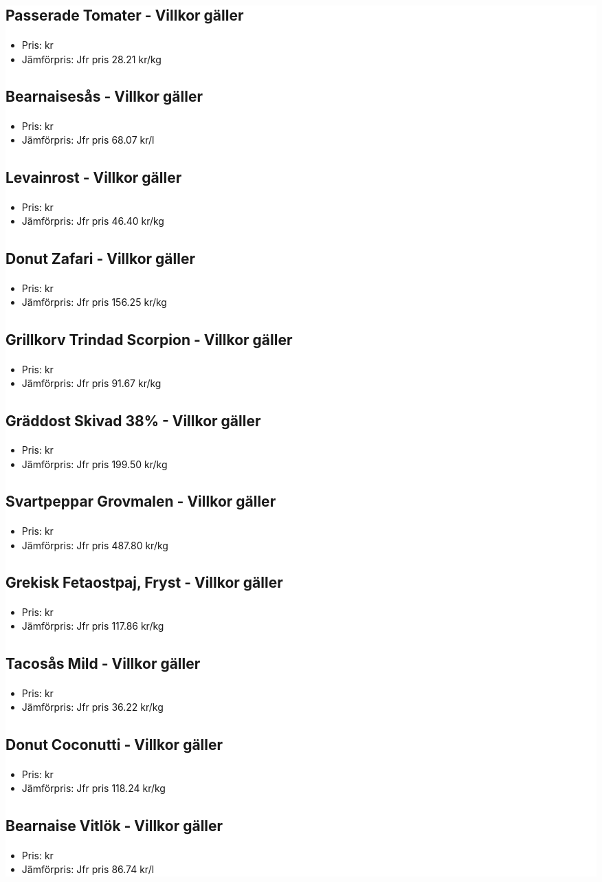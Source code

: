## Passerade Tomater - Villkor gäller
- Pris:  kr
- Jämförpris: Jfr pris 28.21 kr/kg

## Bearnaisesås - Villkor gäller
- Pris:  kr
- Jämförpris: Jfr pris 68.07 kr/l

## Levainrost - Villkor gäller
- Pris:  kr
- Jämförpris: Jfr pris 46.40 kr/kg

## Donut Zafari - Villkor gäller
- Pris:  kr
- Jämförpris: Jfr pris 156.25 kr/kg

## Grillkorv Trindad Scorpion - Villkor gäller
- Pris:  kr
- Jämförpris: Jfr pris 91.67 kr/kg

## Gräddost Skivad 38% - Villkor gäller
- Pris:  kr
- Jämförpris: Jfr pris 199.50 kr/kg

## Svartpeppar Grovmalen - Villkor gäller
- Pris:  kr
- Jämförpris: Jfr pris 487.80 kr/kg

## Grekisk Fetaostpaj, Fryst - Villkor gäller
- Pris:  kr
- Jämförpris: Jfr pris 117.86 kr/kg

## Tacosås Mild - Villkor gäller
- Pris:  kr
- Jämförpris: Jfr pris 36.22 kr/kg

## Donut Coconutti - Villkor gäller
- Pris:  kr
- Jämförpris: Jfr pris 118.24 kr/kg

## Bearnaise Vitlök - Villkor gäller
- Pris:  kr
- Jämförpris: Jfr pris 86.74 kr/l
